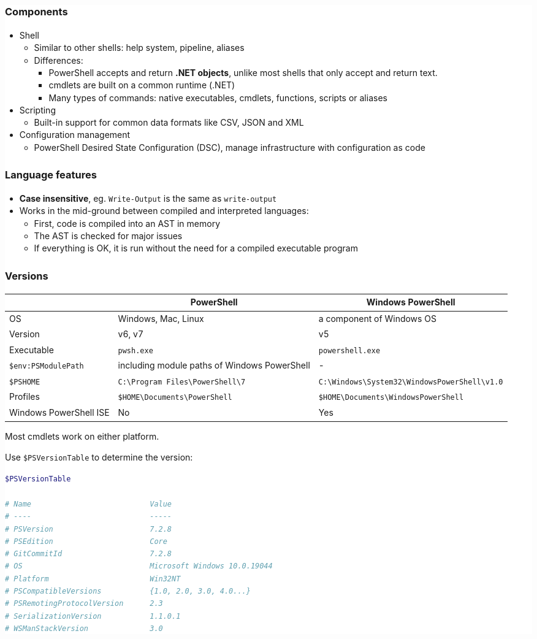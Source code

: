 ### Components

- Shell
  - Similar to other shells: help system, pipeline, aliases
  - Differences:
    - PowerShell accepts and return **.NET objects**, unlike most shells that only accept and return text.
    - cmdlets are built on a common runtime (.NET)
    - Many types of commands: native executables, cmdlets, functions, scripts or aliases
- Scripting
  - Built-in support for common data formats like CSV, JSON and XML
- Configuration management
  - PowerShell Desired State Configuration (DSC), manage infrastructure with configuration as code

### Language features

- **Case insensitive**, eg. `Write-Output` is the same as `write-output`
- Works in the mid-ground between compiled and interpreted languages:
  - First, code is compiled into an AST in memory
  - The AST is checked for major issues
  - If everything is OK, it is run without the need for a compiled executable program

### Versions

|                        | PowerShell                                   | Windows PowerShell                           |
| ---------------------- | -------------------------------------------- | -------------------------------------------- |
| OS                     | Windows, Mac, Linux                          | a component of Windows OS                    |
| Version                | v6, v7                                       | v5                                           |
| Executable             | `pwsh.exe`                                   | `powershell.exe`                             |
| `$env:PSModulePath`    | including module paths of Windows PowerShell | -                                            |
| `$PSHOME`              | `C:\Program Files\PowerShell\7`              | `C:\Windows\System32\WindowsPowerShell\v1.0` |
| Profiles               | `$HOME\Documents\PowerShell`                 | `$HOME\Documents\WindowsPowerShell`          |
| Windows PowerShell ISE | No                                           | Yes                                          |

Most cmdlets work on either platform.

Use `$PSVersionTable` to determine the version:

```powershell
$PSVersionTable

# Name                           Value
# ----                           -----
# PSVersion                      7.2.8
# PSEdition                      Core
# GitCommitId                    7.2.8
# OS                             Microsoft Windows 10.0.19044
# Platform                       Win32NT
# PSCompatibleVersions           {1.0, 2.0, 3.0, 4.0...}
# PSRemotingProtocolVersion      2.3
# SerializationVersion           1.1.0.1
# WSManStackVersion              3.0
```
